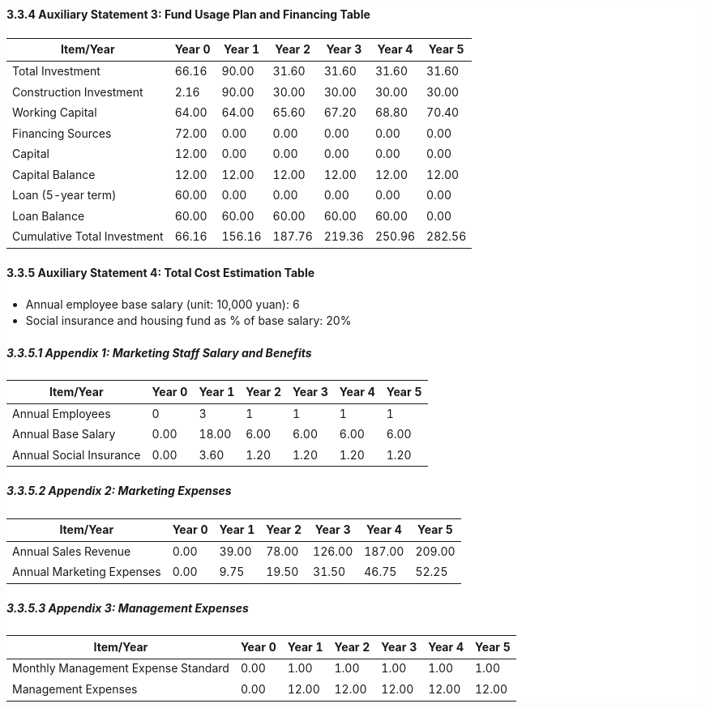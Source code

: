 #### 3.3.4 Auxiliary Statement 3: Fund Usage Plan and Financing Table

| Item/Year | Year 0 | Year 1 | Year 2 | Year 3 | Year 4 | Year 5 |
|-----------|--------|--------|--------|--------|--------|--------|
| Total Investment | 66.16 | 90.00 | 31.60 | 31.60 | 31.60 | 31.60 |
| Construction Investment | 2.16 | 90.00 | 30.00 | 30.00 | 30.00 | 30.00 |
| Working Capital | 64.00 | 64.00 | 65.60 | 67.20 | 68.80 | 70.40 |
| Financing Sources | 72.00 | 0.00 | 0.00 | 0.00 | 0.00 | 0.00 |
| Capital | 12.00 | 0.00 | 0.00 | 0.00 | 0.00 | 0.00 |
| Capital Balance | 12.00 | 12.00 | 12.00 | 12.00 | 12.00 | 12.00 |
| Loan (5-year term) | 60.00 | 0.00 | 0.00 | 0.00 | 0.00 | 0.00 |
| Loan Balance | 60.00 | 60.00 | 60.00 | 60.00 | 60.00 | 0.00 |
| Cumulative Total Investment | 66.16 | 156.16 | 187.76 | 219.36 | 250.96 | 282.56 |

#### 3.3.5 Auxiliary Statement 4: Total Cost Estimation Table

* Annual employee base salary (unit: 10,000 yuan): 6
* Social insurance and housing fund as % of base salary: 20%

##### 3.3.5.1 Appendix 1: Marketing Staff Salary and Benefits

| Item/Year | Year 0 | Year 1 | Year 2 | Year 3 | Year 4 | Year 5 |
|-----------|--------|--------|--------|--------|--------|--------|
| Annual Employees | 0 | 3 | 1 | 1 | 1 | 1 |
| Annual Base Salary | 0.00 | 18.00 | 6.00 | 6.00 | 6.00 | 6.00 |
| Annual Social Insurance | 0.00 | 3.60 | 1.20 | 1.20 | 1.20 | 1.20 |

##### 3.3.5.2 Appendix 2: Marketing Expenses

| Item/Year | Year 0 | Year 1 | Year 2 | Year 3 | Year 4 | Year 5 |
|-----------|--------|--------|--------|--------|--------|--------|
| Annual Sales Revenue | 0.00 | 39.00 | 78.00 | 126.00 | 187.00 | 209.00 |
| Annual Marketing Expenses | 0.00 | 9.75 | 19.50 | 31.50 | 46.75 | 52.25 |

##### 3.3.5.3 Appendix 3: Management Expenses

| Item/Year | Year 0 | Year 1 | Year 2 | Year 3 | Year 4 | Year 5 |
|-----------|--------|--------|--------|--------|--------|--------|
| Monthly Management Expense Standard | 0.00 | 1.00 | 1.00 | 1.00 | 1.00 | 1.00 |
| Management Expenses | 0.00 | 12.00 | 12.00 | 12.00 | 12.00 | 12.00 |
